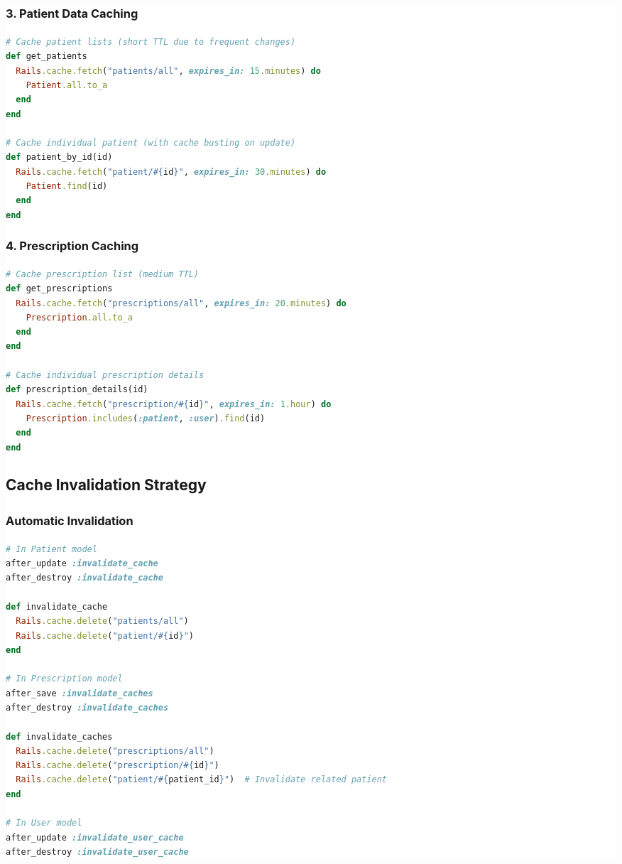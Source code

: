 ### 3. **Patient Data Caching**

```ruby
# Cache patient lists (short TTL due to frequent changes)
def get_patients
  Rails.cache.fetch("patients/all", expires_in: 15.minutes) do
    Patient.all.to_a
  end
end

# Cache individual patient (with cache busting on update)
def patient_by_id(id)
  Rails.cache.fetch("patient/#{id}", expires_in: 30.minutes) do
    Patient.find(id)
  end
end
```

### 4. **Prescription Caching**

```ruby
# Cache prescription list (medium TTL)
def get_prescriptions
  Rails.cache.fetch("prescriptions/all", expires_in: 20.minutes) do
    Prescription.all.to_a
  end
end

# Cache individual prescription details
def prescription_details(id)
  Rails.cache.fetch("prescription/#{id}", expires_in: 1.hour) do
    Prescription.includes(:patient, :user).find(id)
  end
end
```

## Cache Invalidation Strategy

### Automatic Invalidation

```ruby
# In Patient model
after_update :invalidate_cache
after_destroy :invalidate_cache

def invalidate_cache
  Rails.cache.delete("patients/all")
  Rails.cache.delete("patient/#{id}")
end

# In Prescription model
after_save :invalidate_caches
after_destroy :invalidate_caches

def invalidate_caches
  Rails.cache.delete("prescriptions/all")
  Rails.cache.delete("prescription/#{id}")
  Rails.cache.delete("patient/#{patient_id}")  # Invalidate related patient
end

# In User model
after_update :invalidate_user_cache
after_destroy :invalidate_user_cache

```